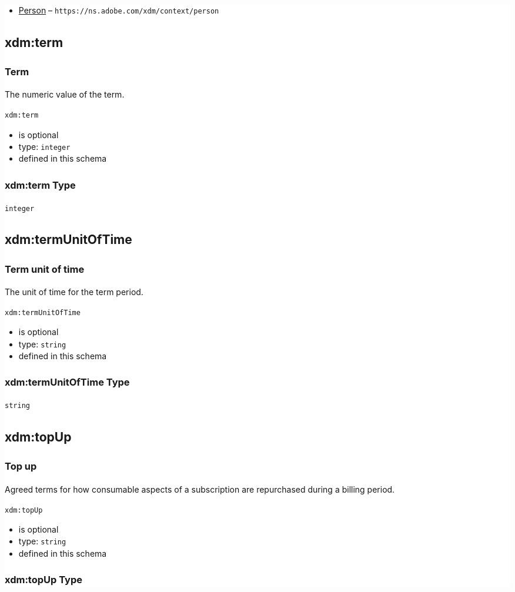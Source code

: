 * [Person](person.schema.md) – `https://ns.adobe.com/xdm/context/person`





## xdm:term
### Term

The numeric value of the term.

`xdm:term`
* is optional
* type: `integer`
* defined in this schema

### xdm:term Type


`integer`






## xdm:termUnitOfTime
### Term unit of time

The unit of time for the term period.

`xdm:termUnitOfTime`
* is optional
* type: `string`
* defined in this schema

### xdm:termUnitOfTime Type


`string`






## xdm:topUp
### Top up

Agreed terms for how consumable aspects of a subscription are repurchased during a billing period.

`xdm:topUp`
* is optional
* type: `string`
* defined in this schema

### xdm:topUp Type
